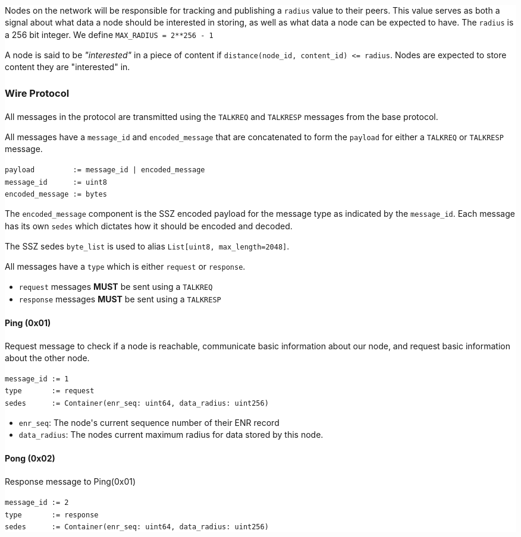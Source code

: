 Nodes on the network will be responsible for tracking and publishing a `radius` value to their peers.  This value serves as both a signal about what data a node should be interested in storing, as well as what data a node can be expected to have.  The `radius` is a 256 bit integer.  We define `MAX_RADIUS = 2**256 - 1`

A node is said to be *"interested"* in a piece of content if `distance(node_id, content_id) <= radius`.  Nodes are expected to store content they are "interested" in.


### Wire Protocol

All messages in the protocol are transmitted using the `TALKREQ` and `TALKRESP` messages from the base protocol.

All messages have a `message_id` and `encoded_message` that are concatenated to form the `payload` for either a `TALKREQ` or `TALKRESP` message.

```
payload         := message_id | encoded_message
message_id      := uint8
encoded_message := bytes
```

The `encoded_message` component is the SSZ encoded payload for the message type as indicated by the `message_id`.  Each message has its own `sedes` which dictates how it should be encoded and decoded.

The SSZ sedes `byte_list` is used to alias `List[uint8, max_length=2048]`.

All messages have a `type` which is either `request` or `response`.

* `request` messages **MUST** be sent using a `TALKREQ`
* `response` messages **MUST** be sent using a `TALKRESP`


#### Ping (0x01)

Request message to check if a node is reachable, communicate basic information about our node, and request basic information about the other node.


```
message_id := 1
type       := request
sedes      := Container(enr_seq: uint64, data_radius: uint256)
```

* `enr_seq`: The node's current sequence number of their ENR record
* `data_radius`: The nodes current maximum radius for data stored by this node.


#### Pong (0x02)

Response message to Ping(0x01)

```
message_id := 2
type       := response
sedes      := Container(enr_seq: uint64, data_radius: uint256)
```

